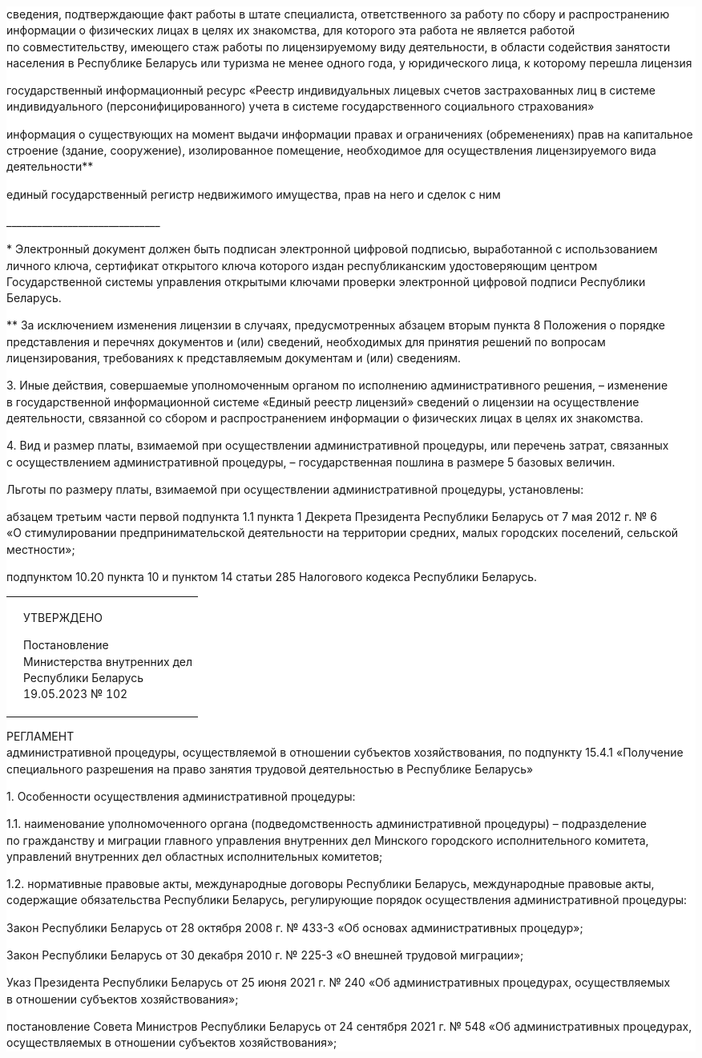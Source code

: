 <td><p>сведения, подтверждающие факт работы в штате специалиста, ответственного за работу по сбору и распространению информации о физических лицах в целях их знакомства, для которого эта работа не является работой по совместительству, имеющего стаж работы по лицензируемому виду деятельности, в области содействия занятости населения в Республике Беларусь или туризма не менее одного года, у юридического лица, к которому перешла лицензия</p></td>
<td><p>государственный информационный ресурс «Реестр индивидуальных лицевых счетов застрахованных лиц в системе индивидуального (персонифицированного) учета в системе государственного социального страхования»</p></td>
</tr>
<tr>
<td><p>информация о существующих на момент выдачи информации правах и ограничениях (обременениях) прав на капитальное строение (здание, сооружение), изолированное помещение, необходимое для осуществления лицензируемого вида деятельности**</p></td>
<td><p>единый государственный регистр недвижимого имущества, прав на него и сделок с ним</p></td>
</tr>
</table>
<p></p>
<p>______________________________</p>
<p>* Электронный документ должен быть подписан электронной цифровой подписью, выработанной с использованием личного ключа, сертификат открытого ключа которого издан республиканским удостоверяющим центром Государственной системы управления открытыми ключами проверки электронной цифровой подписи Республики Беларусь.</p>
<p>** За исключением изменения лицензии в случаях, предусмотренных абзацем вторым пункта 8 Положения о порядке представления и перечнях документов и (или) сведений, необходимых для принятия решений по вопросам лицензирования, требованиях к представляемым документам и (или) сведениям.</p>
<p>3. Иные действия, совершаемые уполномоченным органом по исполнению административного решения, – изменение в государственной информационной системе «Единый реестр лицензий» сведений о лицензии на осуществление деятельности, связанной со сбором и распространением информации о физических лицах в целях их знакомства.</p>
<p>4. Вид и размер платы, взимаемой при осуществлении административной процедуры, или перечень затрат, связанных с осуществлением административной процедуры, – государственная пошлина в размере 5 базовых величин.</p>
<p>Льготы по размеру платы, взимаемой при осуществлении административной процедуры, установлены:</p>
<p>абзацем третьим части первой подпункта 1.1 пункта 1 Декрета Президента Республики Беларусь от 7 мая 2012 г. № 6 «О стимулировании предпринимательской деятельности на территории средних, малых городских поселений, сельской местности»;</p>
<p>подпунктом 10.20 пункта 10 и пунктом 14 статьи 285 Налогового кодекса Республики Беларусь.</p>
<p></p>
<table><tr>
<td><p></p></td>
<td>
<p>УТВЕРЖДЕНО</p>
<p>Постановление <br>Министерства внутренних дел <br>Республики Беларусь<br>19.05.2023 № 102</p>
</td>
</tr></table>
<p>РЕГЛАМЕНТ<br>административной процедуры, осуществляемой в отношении субъектов хозяйствования, по подпункту 15.4.1 «Получение специального разрешения на право занятия трудовой деятельностью в Республике Беларусь»</p>
<p>1. Особенности осуществления административной процедуры:</p>
<p>1.1. наименование уполномоченного органа (подведомственность административной процедуры) – подразделение по гражданству и миграции главного управления внутренних дел Минского городского исполнительного комитета, управлений внутренних дел областных исполнительных комитетов;</p>
<p>1.2. нормативные правовые акты, международные договоры Республики Беларусь, международные правовые акты, содержащие обязательства Республики Беларусь, регулирующие порядок осуществления административной процедуры:</p>
<p>Закон Республики Беларусь от 28 октября 2008 г. № 433-З «Об основах административных процедур»;</p>
<p>Закон Республики Беларусь от 30 декабря 2010 г. № 225-З «О внешней трудовой миграции»;</p>
<p>Указ Президента Республики Беларусь от 25 июня 2021 г. № 240 «Об административных процедурах, осуществляемых в отношении субъектов хозяйствования»;</p>
<p>постановление Совета Министров Республики Беларусь от 24 сентября 2021 г. № 548 «Об административных процедурах, осуществляемых в отношении субъектов хозяйствования»;</p>